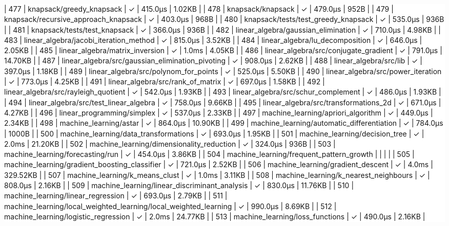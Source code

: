 | 477 | knapsack/greedy_knapsack | ✓ | 415.0µs | 1.02KB |
| 478 | knapsack/knapsack | ✓ | 479.0µs | 952B |
| 479 | knapsack/recursive_approach_knapsack | ✓ | 403.0µs | 968B |
| 480 | knapsack/tests/test_greedy_knapsack | ✓ | 535.0µs | 936B |
| 481 | knapsack/tests/test_knapsack | ✓ | 366.0µs | 936B |
| 482 | linear_algebra/gaussian_elimination | ✓ | 710.0µs | 4.98KB |
| 483 | linear_algebra/jacobi_iteration_method | ✓ | 815.0µs | 3.52KB |
| 484 | linear_algebra/lu_decomposition | ✓ | 646.0µs | 2.05KB |
| 485 | linear_algebra/matrix_inversion | ✓ | 1.0ms | 4.05KB |
| 486 | linear_algebra/src/conjugate_gradient | ✓ | 791.0µs | 14.70KB |
| 487 | linear_algebra/src/gaussian_elimination_pivoting | ✓ | 908.0µs | 2.62KB |
| 488 | linear_algebra/src/lib | ✓ | 397.0µs | 1.18KB |
| 489 | linear_algebra/src/polynom_for_points | ✓ | 525.0µs | 5.50KB |
| 490 | linear_algebra/src/power_iteration | ✓ | 773.0µs | 4.25KB |
| 491 | linear_algebra/src/rank_of_matrix | ✓ | 697.0µs | 1.58KB |
| 492 | linear_algebra/src/rayleigh_quotient | ✓ | 542.0µs | 1.93KB |
| 493 | linear_algebra/src/schur_complement | ✓ | 486.0µs | 1.93KB |
| 494 | linear_algebra/src/test_linear_algebra | ✓ | 758.0µs | 9.66KB |
| 495 | linear_algebra/src/transformations_2d | ✓ | 671.0µs | 4.27KB |
| 496 | linear_programming/simplex | ✓ | 537.0µs | 2.33KB |
| 497 | machine_learning/apriori_algorithm | ✓ | 449.0µs | 2.34KB |
| 498 | machine_learning/astar | ✓ | 864.0µs | 10.90KB |
| 499 | machine_learning/automatic_differentiation | ✓ | 784.0µs | 1000B |
| 500 | machine_learning/data_transformations | ✓ | 693.0µs | 1.95KB |
| 501 | machine_learning/decision_tree | ✓ | 2.0ms | 21.20KB |
| 502 | machine_learning/dimensionality_reduction | ✓ | 324.0µs | 936B |
| 503 | machine_learning/forecasting/run | ✓ | 454.0µs | 3.86KB |
| 504 | machine_learning/frequent_pattern_growth |   |  |  |
| 505 | machine_learning/gradient_boosting_classifier | ✓ | 721.0µs | 2.52KB |
| 506 | machine_learning/gradient_descent | ✓ | 4.0ms | 329.52KB |
| 507 | machine_learning/k_means_clust | ✓ | 1.0ms | 3.11KB |
| 508 | machine_learning/k_nearest_neighbours | ✓ | 808.0µs | 2.16KB |
| 509 | machine_learning/linear_discriminant_analysis | ✓ | 830.0µs | 11.76KB |
| 510 | machine_learning/linear_regression | ✓ | 693.0µs | 2.79KB |
| 511 | machine_learning/local_weighted_learning/local_weighted_learning | ✓ | 990.0µs | 8.69KB |
| 512 | machine_learning/logistic_regression | ✓ | 2.0ms | 24.77KB |
| 513 | machine_learning/loss_functions | ✓ | 490.0µs | 2.16KB |